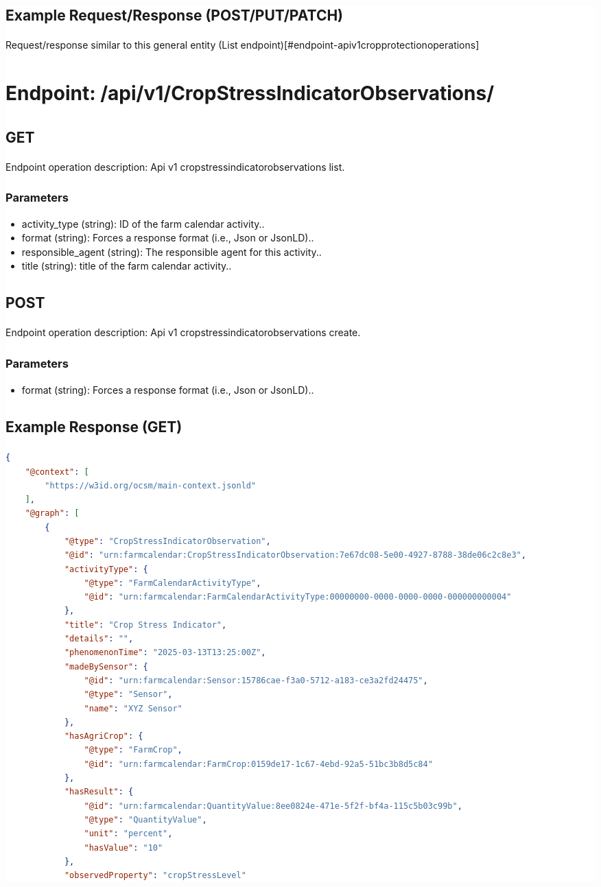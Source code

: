 ## Example Request/Response (POST/PUT/PATCH)

Request/response similar to this general entity (List endpoint)[#endpoint-apiv1cropprotectionoperations]


# Endpoint: /api/v1/CropStressIndicatorObservations/

## GET
Endpoint operation description: Api v1 cropstressindicatorobservations list.

### Parameters

 * activity_type (string): ID of the farm calendar activity..
 * format (string): Forces a response format (i.e., Json or JsonLD)..
 * responsible_agent (string): The responsible agent for this activity..
 * title (string): title of the farm calendar activity..

## POST
Endpoint operation description: Api v1 cropstressindicatorobservations create.

### Parameters

 * format (string): Forces a response format (i.e., Json or JsonLD)..

## Example Response (GET)

```json
{
    "@context": [
        "https://w3id.org/ocsm/main-context.jsonld"
    ],
    "@graph": [
        {
            "@type": "CropStressIndicatorObservation",
            "@id": "urn:farmcalendar:CropStressIndicatorObservation:7e67dc08-5e00-4927-8788-38de06c2c8e3",
            "activityType": {
                "@type": "FarmCalendarActivityType",
                "@id": "urn:farmcalendar:FarmCalendarActivityType:00000000-0000-0000-0000-000000000004"
            },
            "title": "Crop Stress Indicator",
            "details": "",
            "phenomenonTime": "2025-03-13T13:25:00Z",
            "madeBySensor": {
                "@id": "urn:farmcalendar:Sensor:15786cae-f3a0-5712-a183-ce3a2fd24475",
                "@type": "Sensor",
                "name": "XYZ Sensor"
            },
            "hasAgriCrop": {
                "@type": "FarmCrop",
                "@id": "urn:farmcalendar:FarmCrop:0159de17-1c67-4ebd-92a5-51bc3b8d5c84"
            },
            "hasResult": {
                "@id": "urn:farmcalendar:QuantityValue:8ee0824e-471e-5f2f-bf4a-115c5b03c99b",
                "@type": "QuantityValue",
                "unit": "percent",
                "hasValue": "10"
            },
            "observedProperty": "cropStressLevel"
```